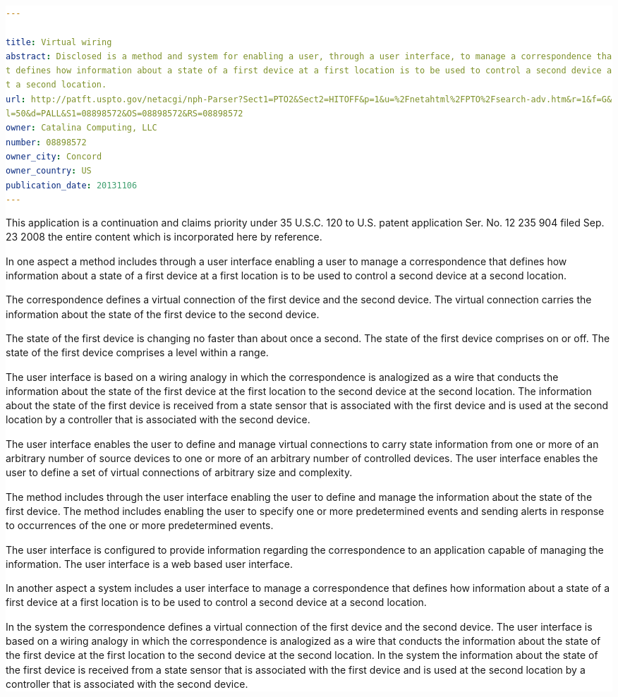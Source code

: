 ```yaml
---

title: Virtual wiring
abstract: Disclosed is a method and system for enabling a user, through a user interface, to manage a correspondence that defines how information about a state of a first device at a first location is to be used to control a second device at a second location.
url: http://patft.uspto.gov/netacgi/nph-Parser?Sect1=PTO2&Sect2=HITOFF&p=1&u=%2Fnetahtml%2FPTO%2Fsearch-adv.htm&r=1&f=G&l=50&d=PALL&S1=08898572&OS=08898572&RS=08898572
owner: Catalina Computing, LLC
number: 08898572
owner_city: Concord
owner_country: US
publication_date: 20131106
---
```

This application is a continuation and claims priority under 35 U.S.C. 120 to U.S. patent application Ser. No. 12 235 904 filed Sep. 23 2008 the entire content which is incorporated here by reference.

In one aspect a method includes through a user interface enabling a user to manage a correspondence that defines how information about a state of a first device at a first location is to be used to control a second device at a second location.

The correspondence defines a virtual connection of the first device and the second device. The virtual connection carries the information about the state of the first device to the second device.

The state of the first device is changing no faster than about once a second. The state of the first device comprises on or off. The state of the first device comprises a level within a range.

The user interface is based on a wiring analogy in which the correspondence is analogized as a wire that conducts the information about the state of the first device at the first location to the second device at the second location. The information about the state of the first device is received from a state sensor that is associated with the first device and is used at the second location by a controller that is associated with the second device.

The user interface enables the user to define and manage virtual connections to carry state information from one or more of an arbitrary number of source devices to one or more of an arbitrary number of controlled devices. The user interface enables the user to define a set of virtual connections of arbitrary size and complexity.

The method includes through the user interface enabling the user to define and manage the information about the state of the first device. The method includes enabling the user to specify one or more predetermined events and sending alerts in response to occurrences of the one or more predetermined events.

The user interface is configured to provide information regarding the correspondence to an application capable of managing the information. The user interface is a web based user interface.

In another aspect a system includes a user interface to manage a correspondence that defines how information about a state of a first device at a first location is to be used to control a second device at a second location.

In the system the correspondence defines a virtual connection of the first device and the second device. The user interface is based on a wiring analogy in which the correspondence is analogized as a wire that conducts the information about the state of the first device at the first location to the second device at the second location. In the system the information about the state of the first device is received from a state sensor that is associated with the first device and is used at the second location by a controller that is associated with the second device.
